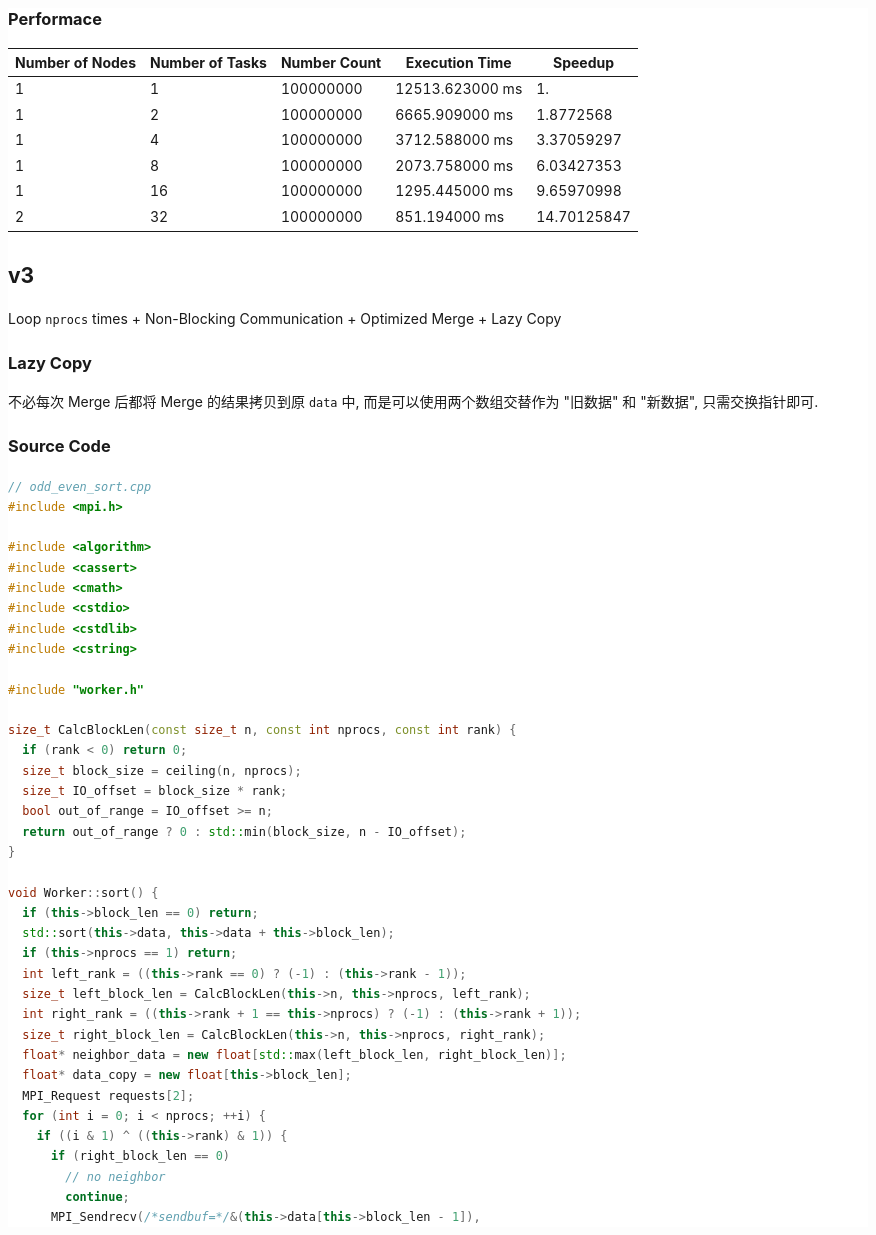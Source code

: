 
### Performace

| Number of Nodes | Number of Tasks | Number Count | Execution Time  | Speedup     |
| --------------- | --------------- | ------------ | --------------- | ----------- |
| 1               | 1               | 100000000    | 12513.623000 ms | 1.          |
| 1               | 2               | 100000000    | 6665.909000 ms  | 1.8772568   |
| 1               | 4               | 100000000    | 3712.588000 ms  | 3.37059297  |
| 1               | 8               | 100000000    | 2073.758000 ms  | 6.03427353  |
| 1               | 16              | 100000000    | 1295.445000 ms  | 9.65970998  |
| 2               | 32              | 100000000    | 851.194000 ms   | 14.70125847 |

## v3

Loop `nprocs` times + Non-Blocking Communication + Optimized Merge + Lazy Copy

### Lazy Copy

不必每次 Merge 后都将 Merge 的结果拷贝到原 `data` 中, 而是可以使用两个数组交替作为 "旧数据" 和 "新数据", 只需交换指针即可.

### Source Code

```cpp
// odd_even_sort.cpp
#include <mpi.h>

#include <algorithm>
#include <cassert>
#include <cmath>
#include <cstdio>
#include <cstdlib>
#include <cstring>

#include "worker.h"

size_t CalcBlockLen(const size_t n, const int nprocs, const int rank) {
  if (rank < 0) return 0;
  size_t block_size = ceiling(n, nprocs);
  size_t IO_offset = block_size * rank;
  bool out_of_range = IO_offset >= n;
  return out_of_range ? 0 : std::min(block_size, n - IO_offset);
}

void Worker::sort() {
  if (this->block_len == 0) return;
  std::sort(this->data, this->data + this->block_len);
  if (this->nprocs == 1) return;
  int left_rank = ((this->rank == 0) ? (-1) : (this->rank - 1));
  size_t left_block_len = CalcBlockLen(this->n, this->nprocs, left_rank);
  int right_rank = ((this->rank + 1 == this->nprocs) ? (-1) : (this->rank + 1));
  size_t right_block_len = CalcBlockLen(this->n, this->nprocs, right_rank);
  float* neighbor_data = new float[std::max(left_block_len, right_block_len)];
  float* data_copy = new float[this->block_len];
  MPI_Request requests[2];
  for (int i = 0; i < nprocs; ++i) {
    if ((i & 1) ^ ((this->rank) & 1)) {
      if (right_block_len == 0)
        // no neighbor
        continue;
      MPI_Sendrecv(/*sendbuf=*/&(this->data[this->block_len - 1]),
```

[^6]: ["Five Lectures on CA"](http://liinwww.ira.uka.de/~thw/vl-hiroshima/slides-4.pdf) (PDF). _Liinwww.ira.uka.de_. Retrieved 2017-07-30.
[^7]: Lang, Hans Werner. ["The 0-1-principle"](http://www.iti.fh-flensburg.de/lang/algorithmen/sortieren/networks/nulleinsen.htm). _Iti.fh-flensburg.de_. Retrieved 30 July 2017.
[^8]: ["Distributed Sorting"](http://www.net.t-labs.tu-berlin.de/~stefan/netalg13-9-sort.pdf) (PDF). _Net.t-labs.tu-berlin.de_. Retrieved 2017-07-30.